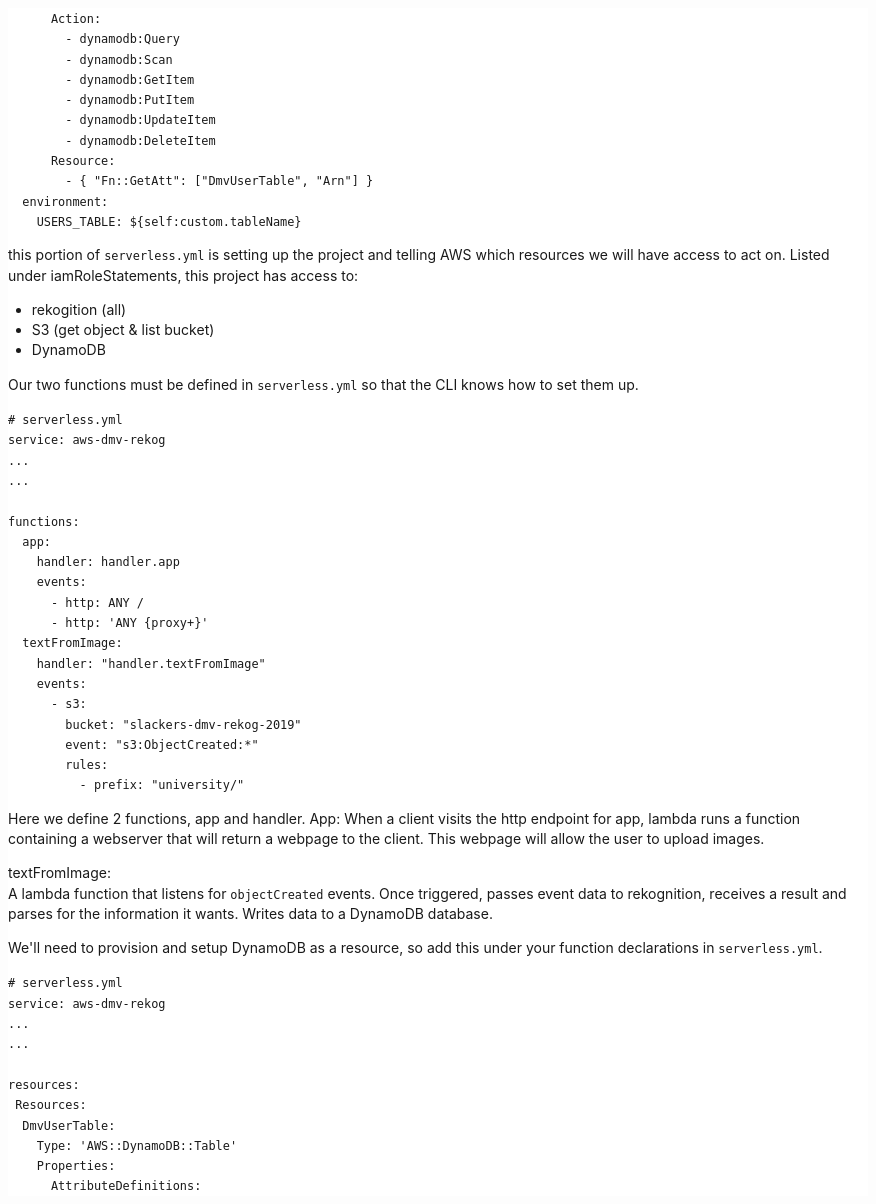 ```
      Action: 
        - dynamodb:Query
        - dynamodb:Scan
        - dynamodb:GetItem
        - dynamodb:PutItem
        - dynamodb:UpdateItem
        - dynamodb:DeleteItem
      Resource:
        - { "Fn::GetAtt": ["DmvUserTable", "Arn"] }
  environment:
    USERS_TABLE: ${self:custom.tableName}
```
this portion of `serverless.yml` is setting up the project and telling AWS which resources we will have access to act on. Listed under iamRoleStatements, this project has access to: 
  * rekogition (all)
  * S3 (get object & list bucket)
  * DynamoDB 

Our two functions must be defined in `serverless.yml` so that the CLI knows how to set them up. 
```
# serverless.yml
service: aws-dmv-rekog
...
...

functions:
  app:
    handler: handler.app
    events:
      - http: ANY /
      - http: 'ANY {proxy+}'
  textFromImage:
    handler: "handler.textFromImage"
    events:
      - s3:
        bucket: "slackers-dmv-rekog-2019"
        event: "s3:ObjectCreated:*"
        rules:
          - prefix: "university/"

```
Here we define 2 functions, app and handler. 
App: 
When a client visits the http endpoint for app, lambda runs a function containing a webserver that will return a webpage to the client. This webpage will allow the user to upload images. 

textFromImage:  
A lambda function that listens for `objectCreated` events. Once triggered,
passes event data to rekognition, receives a result and parses for the information it wants. Writes data to a DynamoDB database.

We'll need to provision and setup DynamoDB as a resource, so add this under your function declarations in `serverless.yml`.
```
# serverless.yml
service: aws-dmv-rekog
...
...

resources:
 Resources:
  DmvUserTable:
    Type: 'AWS::DynamoDB::Table'
    Properties:
      AttributeDefinitions:
```